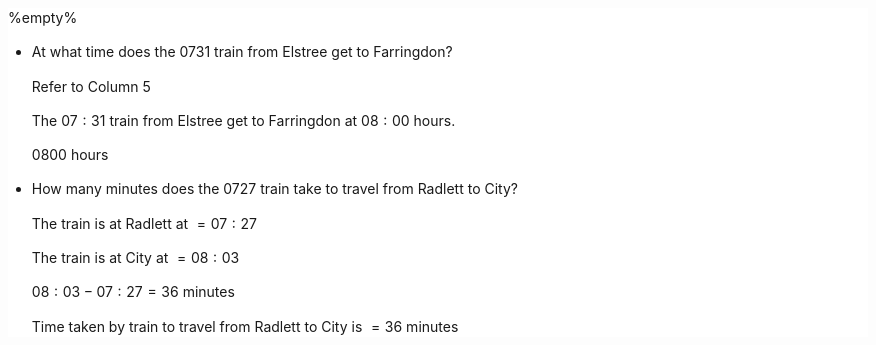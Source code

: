 %empty%

</div>
</div>
<ul class='subquestion TODO'>
<li>
<div class='question_envelope rag_red subquestion'>
<div class='topics'>
<ul>
</ul>
</div>
<div class='question subquestion'>

At what time does the $0731$ train from Elstree get to Farringdon?

</div>
<div class='workings'>
<div class='working'>


Refer to Column $5$

The $07{:}31$ train from Elstree get to Farringdon at $08{:}00 \ \text{hours}$.


</div>
</div>
<div class='answers'>
<div class='answer'>

$0800 \ \text{hours}$

</div>
</div>

</div>
</li>
<li>
<div class='question_envelope rag_red subquestion'>
<div class='topics'>
<ul>
</ul>
</div>
<div class='question subquestion'>

How many minutes does the $0727$ train take to travel from Radlett to City?

</div>
<div class='workings'>
<div class='working'>

The train is at Radlett at $= 07{:}27$

The train is at City at $= 08{:}03$

$08{:}03 - 07{:}27 = 36 \ \text {minutes}$

Time taken by train to travel from Radlett to City is $= 36 \ \text {minutes}$

